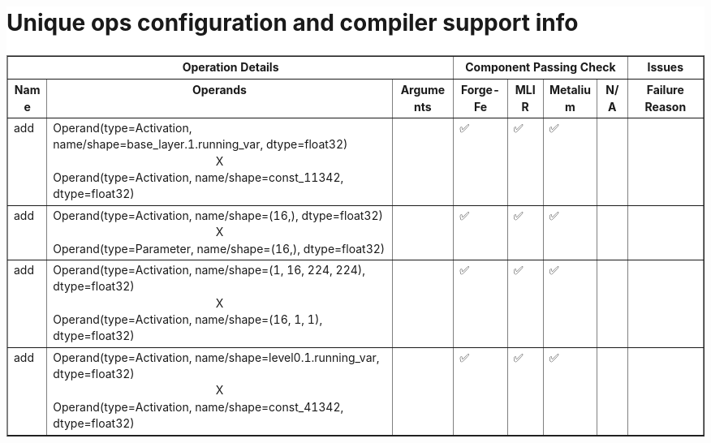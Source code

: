 <h1>Unique ops configuration and compiler support info</h1>
<table border="1" class="dataframe">
  <thead>
    <tr>
      <th colspan="3" halign="left">Operation Details</th>
      <th colspan="4" halign="left">Component Passing Check</th>
      <th>Issues</th>
    </tr>
    <tr>
      <th>Name</th>
      <th>Operands</th>
      <th>Arguments</th>
      <th>Forge-Fe</th>
      <th>MLIR</th>
      <th>Metalium</th>
      <th>N/A</th>
      <th>Failure Reason</th>
    </tr>
  </thead>
  <tbody>
    <tr>
      <td>add</td>
      <td>Operand(type=Activation, name/shape=base_layer.1.running_var, dtype=float32)<br><div align='center'>X</div>Operand(type=Activation, name/shape=const_11342, dtype=float32)</td>
      <td></td>
      <td>&#x2705;</td>
      <td>&#x2705;</td>
      <td>&#x2705;</td>
      <td></td>
      <td></td>
    </tr>
    <tr>
      <td>add</td>
      <td>Operand(type=Activation, name/shape=(16,), dtype=float32)<br><div align='center'>X</div>Operand(type=Parameter, name/shape=(16,), dtype=float32)</td>
      <td></td>
      <td>&#x2705;</td>
      <td>&#x2705;</td>
      <td>&#x2705;</td>
      <td></td>
      <td></td>
    </tr>
    <tr>
      <td>add</td>
      <td>Operand(type=Activation, name/shape=(1, 16, 224, 224), dtype=float32)<br><div align='center'>X</div>Operand(type=Activation, name/shape=(16, 1, 1), dtype=float32)</td>
      <td></td>
      <td>&#x2705;</td>
      <td>&#x2705;</td>
      <td>&#x2705;</td>
      <td></td>
      <td></td>
    </tr>
    <tr>
      <td>add</td>
      <td>Operand(type=Activation, name/shape=level0.1.running_var, dtype=float32)<br><div align='center'>X</div>Operand(type=Activation, name/shape=const_41342, dtype=float32)</td>
      <td></td>
      <td>&#x2705;</td>
      <td>&#x2705;</td>
      <td>&#x2705;</td>
      <td></td>
      <td></td>
    </tr>